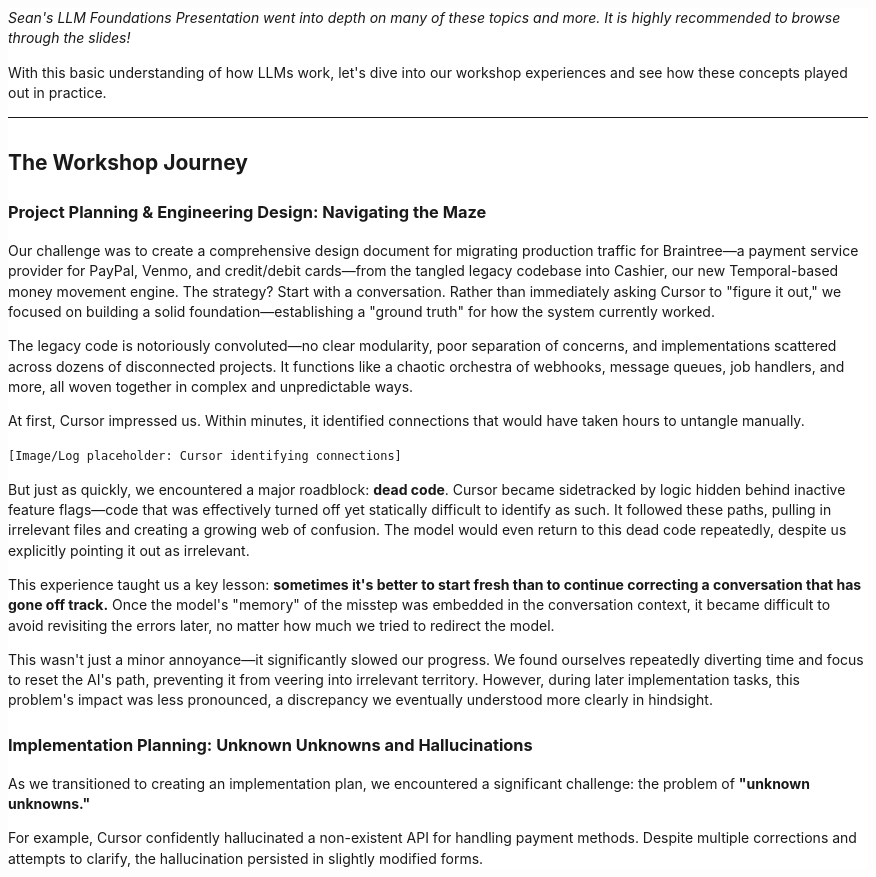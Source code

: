 _Sean's LLM Foundations Presentation went into depth on many of these topics and more. It is highly recommended to browse through the slides!_

With this basic understanding of how LLMs work, let's dive into our workshop experiences and see how these concepts played out in practice.

---

## The Workshop Journey

### Project Planning & Engineering Design: Navigating the Maze

Our challenge was to create a comprehensive design document for migrating production traffic for Braintree—a payment service provider for PayPal, Venmo, and credit/debit cards—from the tangled legacy codebase into Cashier, our new Temporal-based money movement engine. The strategy? Start with a conversation. Rather than immediately asking Cursor to "figure it out," we focused on building a solid foundation—establishing a "ground truth" for how the system currently worked.

The legacy code is notoriously convoluted—no clear modularity, poor separation of concerns, and implementations scattered across dozens of disconnected projects. It functions like a chaotic orchestra of webhooks, message queues, job handlers, and more, all woven together in complex and unpredictable ways.

At first, Cursor impressed us. Within minutes, it identified connections that would have taken hours to untangle manually.

```
[Image/Log placeholder: Cursor identifying connections]
```

But just as quickly, we encountered a major roadblock: **dead code**. Cursor became sidetracked by logic hidden behind inactive feature flags—code that was effectively turned off yet statically difficult to identify as such. It followed these paths, pulling in irrelevant files and creating a growing web of confusion. The model would even return to this dead code repeatedly, despite us explicitly pointing it out as irrelevant.

This experience taught us a key lesson: **sometimes it's better to start fresh than to continue correcting a conversation that has gone off track.** Once the model's "memory" of the misstep was embedded in the conversation context, it became difficult to avoid revisiting the errors later, no matter how much we tried to redirect the model.

This wasn't just a minor annoyance—it significantly slowed our progress. We found ourselves repeatedly diverting time and focus to reset the AI's path, preventing it from veering into irrelevant territory. However, during later implementation tasks, this problem's impact was less pronounced, a discrepancy we eventually understood more clearly in hindsight.

### Implementation Planning: Unknown Unknowns and Hallucinations

As we transitioned to creating an implementation plan, we encountered a significant challenge: the problem of **"unknown unknowns."**

For example, Cursor confidently hallucinated a non-existent API for handling payment methods. Despite multiple corrections and attempts to clarify, the hallucination persisted in slightly modified forms.

